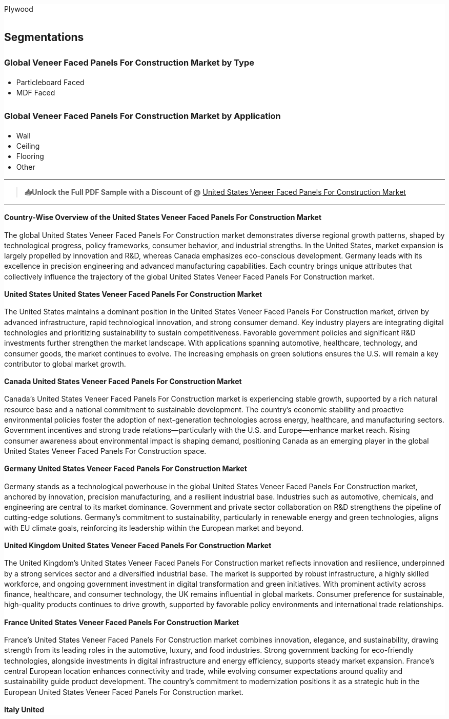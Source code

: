 Plywood</li></ul></p><p><h2>Segmentations</h2><h3>Global Veneer Faced Panels For Construction Market by Type</h3><ul><li>Particleboard Faced</li><li>MDF Faced</li></ul><h3>Global Veneer Faced Panels For Construction Market by Application</h3><ul><li>Wall</li><li>Ceiling</li><li>Flooring</li><li>Other</li></ul></p><hr /><blockquote><p><strong>📥Unlock the Full PDF Sample with a Discount of @</strong> <a href="https://www.marketresearchintellect.com/ask-for-discount/?rid=1083212&amp;utm_source=Github-April&amp;utm_medium=016">United States Veneer Faced Panels For Construction Market</a></p></blockquote><hr /><p class="" data-start="217" data-end="261"><strong data-start="217" data-end="261">Country-Wise Overview of the United States Veneer Faced Panels For Construction Market</strong></p><p class="" data-start="263" data-end="774">The global United States Veneer Faced Panels For Construction market demonstrates diverse regional growth patterns, shaped by technological progress, policy frameworks, consumer behavior, and industrial strengths. In the United States, market expansion is largely propelled by innovation and R&amp;D, whereas Canada emphasizes eco-conscious development. Germany leads with its excellence in precision engineering and advanced manufacturing capabilities. Each country brings unique attributes that collectively influence the trajectory of the global United States Veneer Faced Panels For Construction market.</p><p class="" data-start="776" data-end="1421"><strong data-start="776" data-end="805">United States United States Veneer Faced Panels For Construction Market</strong></p><p class="" data-start="776" data-end="1421">The United States maintains a dominant position in the United States Veneer Faced Panels For Construction market, driven by advanced infrastructure, rapid technological innovation, and strong consumer demand. Key industry players are integrating digital technologies and prioritizing sustainability to sustain competitiveness. Favorable government policies and significant R&amp;D investments further strengthen the market landscape. With applications spanning automotive, healthcare, technology, and consumer goods, the market continues to evolve. The increasing emphasis on green solutions ensures the U.S. will remain a key contributor to global market growth.</p><p class="" data-start="1423" data-end="2019"><strong data-start="1423" data-end="1445">Canada United States Veneer Faced Panels For Construction Market</strong></p><p class="" data-start="1423" data-end="2019">Canada&rsquo;s United States Veneer Faced Panels For Construction market is experiencing stable growth, supported by a rich natural resource base and a national commitment to sustainable development. The country&rsquo;s economic stability and proactive environmental policies foster the adoption of next-generation technologies across energy, healthcare, and manufacturing sectors. Government incentives and strong trade relations&mdash;particularly with the U.S. and Europe&mdash;enhance market reach. Rising consumer awareness about environmental impact is shaping demand, positioning Canada as an emerging player in the global United States Veneer Faced Panels For Construction space.</p><p class="" data-start="2021" data-end="2591"><strong data-start="2021" data-end="2044">Germany United States Veneer Faced Panels For Construction Market</strong></p><p class="" data-start="2021" data-end="2591">Germany stands as a technological powerhouse in the global United States Veneer Faced Panels For Construction market, anchored by innovation, precision manufacturing, and a resilient industrial base. Industries such as automotive, chemicals, and engineering are central to its market dominance. Government and private sector collaboration on R&amp;D strengthens the pipeline of cutting-edge solutions. Germany&rsquo;s commitment to sustainability, particularly in renewable energy and green technologies, aligns with EU climate goals, reinforcing its leadership within the European market and beyond.</p><p class="" data-start="2593" data-end="3221"><strong data-start="2593" data-end="2623">United Kingdom United States Veneer Faced Panels For Construction Market</strong></p><p class="" data-start="2593" data-end="3221">The United Kingdom&rsquo;s United States Veneer Faced Panels For Construction market reflects innovation and resilience, underpinned by a strong services sector and a diversified industrial base. The market is supported by robust infrastructure, a highly skilled workforce, and ongoing government investment in digital transformation and green initiatives. With prominent activity across finance, healthcare, and consumer technology, the UK remains influential in global markets. Consumer preference for sustainable, high-quality products continues to drive growth, supported by favorable policy environments and international trade relationships.</p><p class="" data-start="3223" data-end="3838"><strong data-start="3223" data-end="3245">France United States Veneer Faced Panels For Construction Market</strong></p><p class="" data-start="3223" data-end="3838">France&rsquo;s United States Veneer Faced Panels For Construction market combines innovation, elegance, and sustainability, drawing strength from its leading roles in the automotive, luxury, and food industries. Strong government backing for eco-friendly technologies, alongside investments in digital infrastructure and energy efficiency, supports steady market expansion. France&rsquo;s central European location enhances connectivity and trade, while evolving consumer expectations around quality and sustainability guide product development. The country&rsquo;s commitment to modernization positions it as a strategic hub in the European United States Veneer Faced Panels For Construction market.</p><p class="" data-start="3840" data-end="4422"><strong data-start="3840" data-end="3861">Italy United